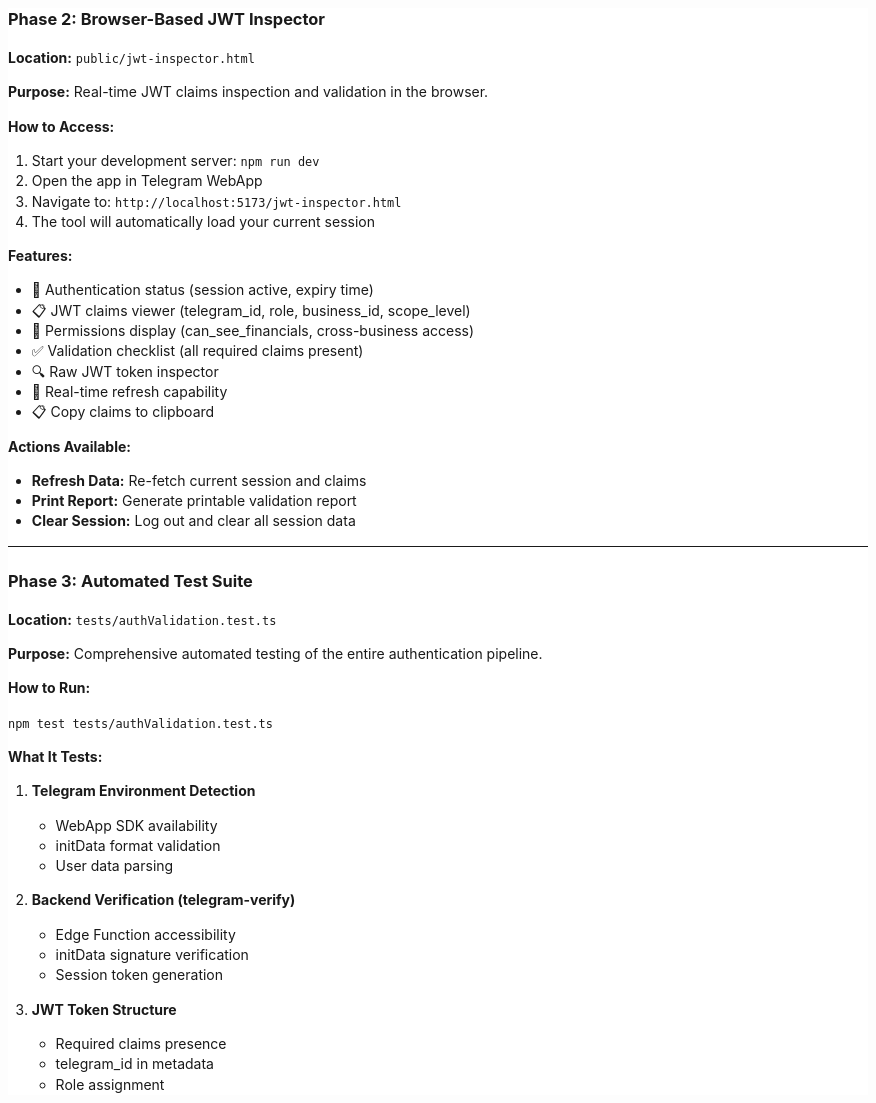 
### Phase 2: Browser-Based JWT Inspector

**Location:** `public/jwt-inspector.html`

**Purpose:** Real-time JWT claims inspection and validation in the browser.

**How to Access:**

1. Start your development server: `npm run dev`
2. Open the app in Telegram WebApp
3. Navigate to: `http://localhost:5173/jwt-inspector.html`
4. The tool will automatically load your current session

**Features:**

- 🎫 Authentication status (session active, expiry time)
- 📋 JWT claims viewer (telegram_id, role, business_id, scope_level)
- 🔑 Permissions display (can_see_financials, cross-business access)
- ✅ Validation checklist (all required claims present)
- 🔍 Raw JWT token inspector
- 🔄 Real-time refresh capability
- 📋 Copy claims to clipboard

**Actions Available:**

- **Refresh Data:** Re-fetch current session and claims
- **Print Report:** Generate printable validation report
- **Clear Session:** Log out and clear all session data

---

### Phase 3: Automated Test Suite

**Location:** `tests/authValidation.test.ts`

**Purpose:** Comprehensive automated testing of the entire authentication pipeline.

**How to Run:**

```bash
npm test tests/authValidation.test.ts
```

**What It Tests:**

1. **Telegram Environment Detection**
   - WebApp SDK availability
   - initData format validation
   - User data parsing

2. **Backend Verification (telegram-verify)**
   - Edge Function accessibility
   - initData signature verification
   - Session token generation

3. **JWT Token Structure**
   - Required claims presence
   - telegram_id in metadata
   - Role assignment
